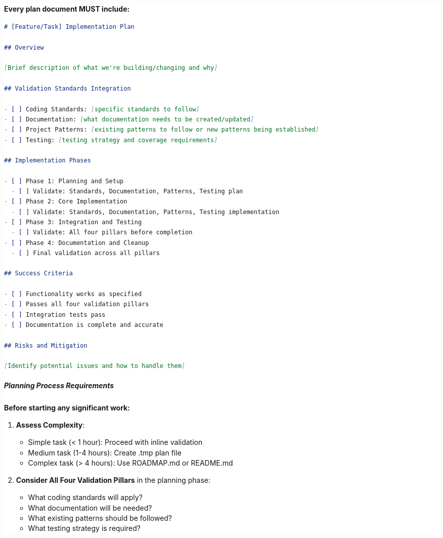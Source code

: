 **Every plan document MUST include:**

```markdown
# [Feature/Task] Implementation Plan

## Overview

[Brief description of what we're building/changing and why]

## Validation Standards Integration

- [ ] Coding Standards: [specific standards to follow]
- [ ] Documentation: [what documentation needs to be created/updated]
- [ ] Project Patterns: [existing patterns to follow or new patterns being established]
- [ ] Testing: [testing strategy and coverage requirements]

## Implementation Phases

- [ ] Phase 1: Planning and Setup
  - [ ] Validate: Standards, Documentation, Patterns, Testing plan
- [ ] Phase 2: Core Implementation
  - [ ] Validate: Standards, Documentation, Patterns, Testing implementation
- [ ] Phase 3: Integration and Testing
  - [ ] Validate: All four pillars before completion
- [ ] Phase 4: Documentation and Cleanup
  - [ ] Final validation across all pillars

## Success Criteria

- [ ] Functionality works as specified
- [ ] Passes all four validation pillars
- [ ] Integration tests pass
- [ ] Documentation is complete and accurate

## Risks and Mitigation

[Identify potential issues and how to handle them]
```

##### Planning Process Requirements

**Before starting any significant work:**

1. **Assess Complexity**:

   - Simple task (< 1 hour): Proceed with inline validation
   - Medium task (1-4 hours): Create .tmp plan file
   - Complex task (> 4 hours): Use ROADMAP.md or README.md

2. **Consider All Four Validation Pillars** in the planning phase:

   - What coding standards will apply?
   - What documentation will be needed?
   - What existing patterns should be followed?
   - What testing strategy is required?
